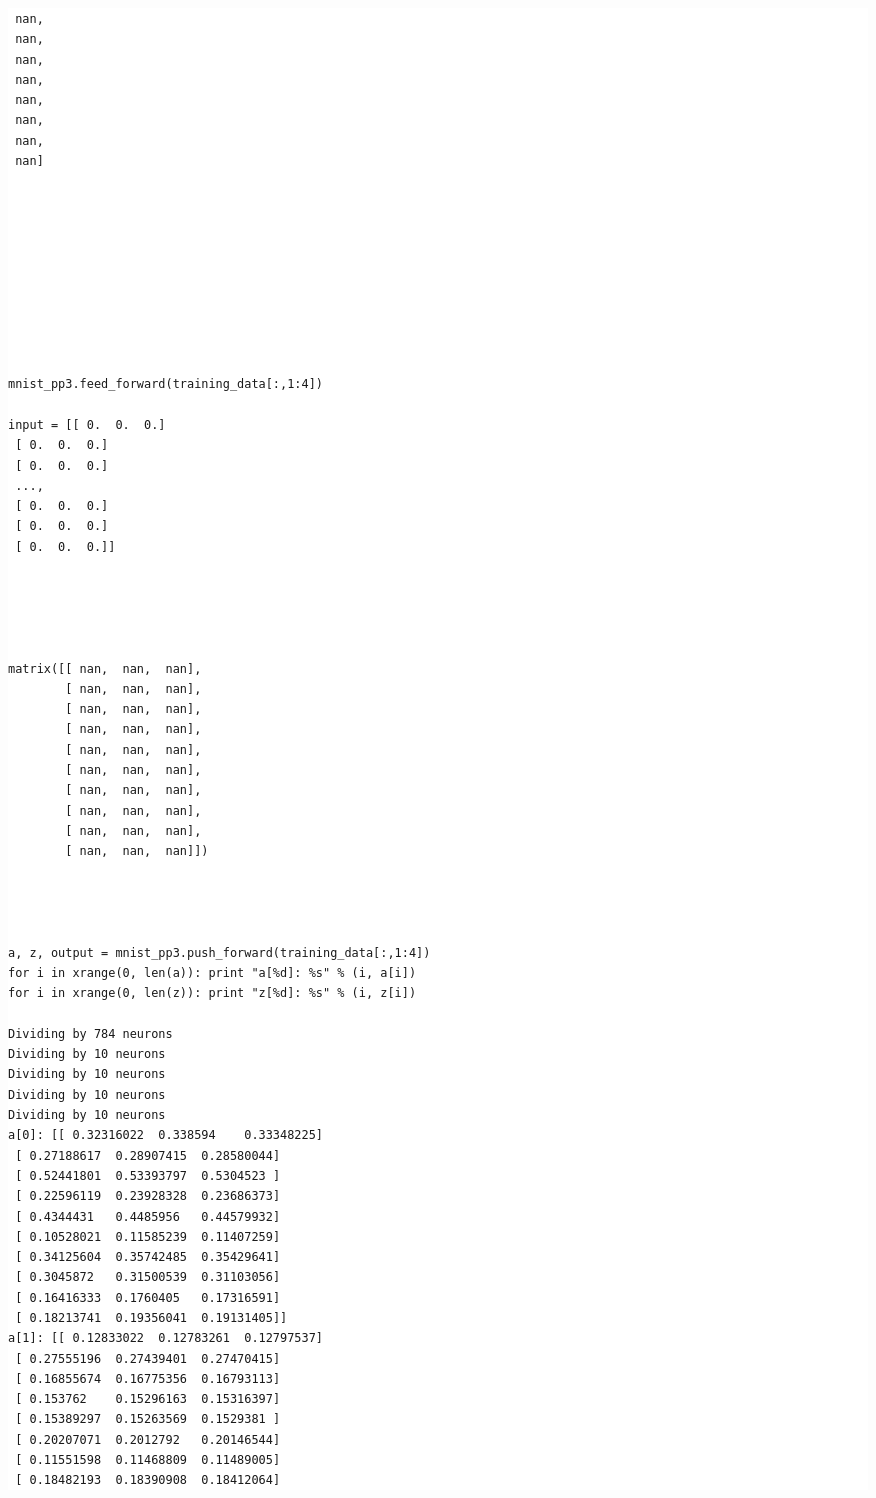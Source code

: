      nan,
     nan,
     nan,
     nan,
     nan,
     nan,
     nan,
     nan]




    


    


    mnist_pp3.feed_forward(training_data[:,1:4])

    input = [[ 0.  0.  0.]
     [ 0.  0.  0.]
     [ 0.  0.  0.]
     ..., 
     [ 0.  0.  0.]
     [ 0.  0.  0.]
     [ 0.  0.  0.]]





    matrix([[ nan,  nan,  nan],
            [ nan,  nan,  nan],
            [ nan,  nan,  nan],
            [ nan,  nan,  nan],
            [ nan,  nan,  nan],
            [ nan,  nan,  nan],
            [ nan,  nan,  nan],
            [ nan,  nan,  nan],
            [ nan,  nan,  nan],
            [ nan,  nan,  nan]])




    a, z, output = mnist_pp3.push_forward(training_data[:,1:4])
    for i in xrange(0, len(a)): print "a[%d]: %s" % (i, a[i])
    for i in xrange(0, len(z)): print "z[%d]: %s" % (i, z[i])

    Dividing by 784 neurons
    Dividing by 10 neurons
    Dividing by 10 neurons
    Dividing by 10 neurons
    Dividing by 10 neurons
    a[0]: [[ 0.32316022  0.338594    0.33348225]
     [ 0.27188617  0.28907415  0.28580044]
     [ 0.52441801  0.53393797  0.5304523 ]
     [ 0.22596119  0.23928328  0.23686373]
     [ 0.4344431   0.4485956   0.44579932]
     [ 0.10528021  0.11585239  0.11407259]
     [ 0.34125604  0.35742485  0.35429641]
     [ 0.3045872   0.31500539  0.31103056]
     [ 0.16416333  0.1760405   0.17316591]
     [ 0.18213741  0.19356041  0.19131405]]
    a[1]: [[ 0.12833022  0.12783261  0.12797537]
     [ 0.27555196  0.27439401  0.27470415]
     [ 0.16855674  0.16775356  0.16793113]
     [ 0.153762    0.15296163  0.15316397]
     [ 0.15389297  0.15263569  0.1529381 ]
     [ 0.20207071  0.2012792   0.20146544]
     [ 0.11551598  0.11468809  0.11489005]
     [ 0.18482193  0.18390908  0.18412064]